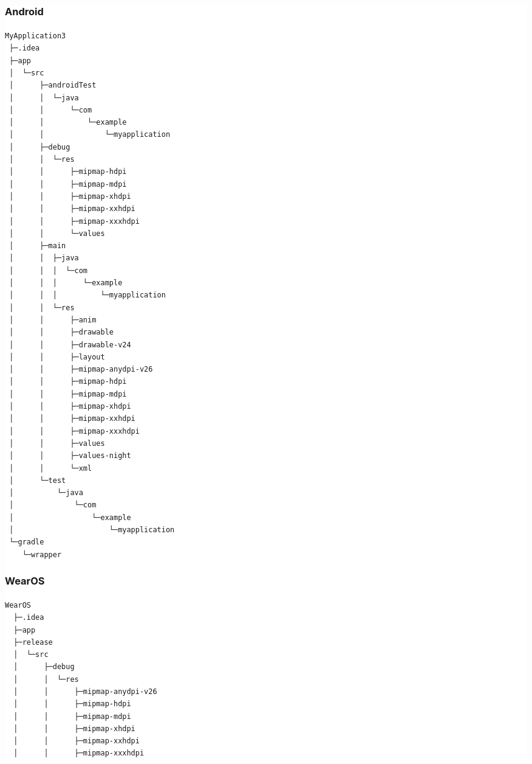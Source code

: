 ### Android

```
MyApplication3
 ├─.idea
 ├─app
 │  └─src
 │      ├─androidTest
 │      │  └─java
 │      │      └─com
 │      │          └─example
 │      │              └─myapplication
 │      ├─debug
 │      │  └─res
 │      │      ├─mipmap-hdpi
 │      │      ├─mipmap-mdpi
 │      │      ├─mipmap-xhdpi
 │      │      ├─mipmap-xxhdpi
 │      │      ├─mipmap-xxxhdpi
 │      │      └─values
 │      ├─main
 │      │  ├─java
 │      │  │  └─com
 │      │  │      └─example
 │      │  │          └─myapplication
 │      │  └─res
 │      │      ├─anim
 │      │      ├─drawable
 │      │      ├─drawable-v24
 │      │      ├─layout
 │      │      ├─mipmap-anydpi-v26
 │      │      ├─mipmap-hdpi
 │      │      ├─mipmap-mdpi
 │      │      ├─mipmap-xhdpi
 │      │      ├─mipmap-xxhdpi
 │      │      ├─mipmap-xxxhdpi
 │      │      ├─values
 │      │      ├─values-night
 │      │      └─xml
 │      └─test
 │          └─java
 │              └─com
 │                  └─example
 │                      └─myapplication
 └─gradle
    └─wrapper
```

### WearOS

```
WearOS
  ├─.idea
  ├─app
  ├─release
  │  └─src
  │      ├─debug
  │      │  └─res
  │      │      ├─mipmap-anydpi-v26
  │      │      ├─mipmap-hdpi
  │      │      ├─mipmap-mdpi
  │      │      ├─mipmap-xhdpi
  │      │      ├─mipmap-xxhdpi
  │      │      ├─mipmap-xxxhdpi
```